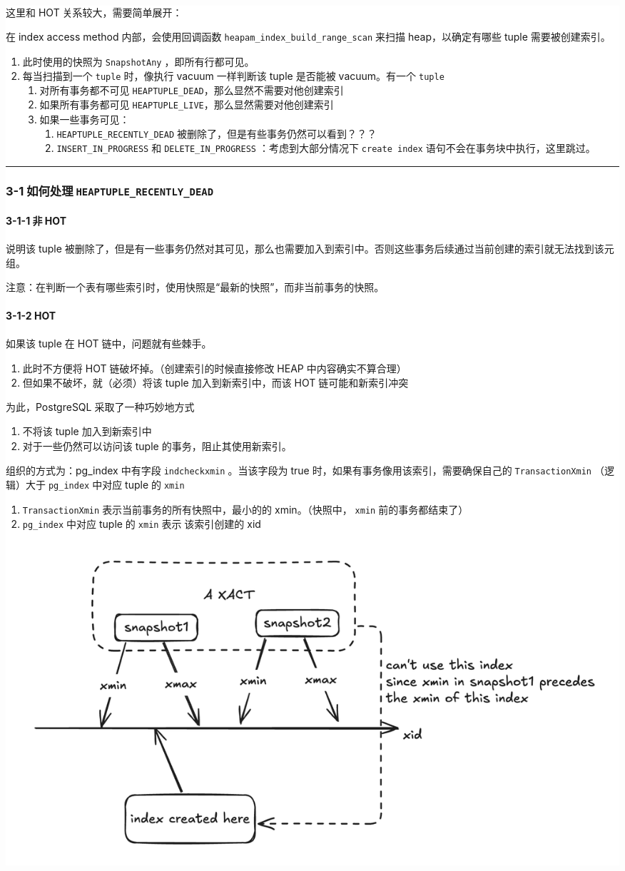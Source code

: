 这里和 HOT 关系较大，需要简单展开：

在 index access method 内部，会使用回调函数 `heapam_index_build_range_scan` 来扫描 heap，以确定有哪些 tuple 需要被创建索引。

1. 此时使用的快照为 `SnapshotAny` ，即所有行都可见。
2. 每当扫描到一个 `tuple` 时，像执行 vacuum 一样判断该 tuple 是否能被 vacuum。有一个 `tuple` 
   1. 对所有事务都不可见 `HEAPTUPLE_DEAD`，那么显然不需要对他创建索引
   2. 如果所有事务都可见 `HEAPTUPLE_LIVE`，那么显然需要对他创建索引
   3. 如果一些事务可见：
      1. `HEAPTUPLE_RECENTLY_DEAD` 被删除了，但是有些事务仍然可以看到？？？
      2. `INSERT_IN_PROGRESS` 和 `DELETE_IN_PROGRESS` ：考虑到大部分情况下 `create index` 语句不会在事务块中执行，这里跳过。

---

### 3-1 如何处理 `HEAPTUPLE_RECENTLY_DEAD`

#### 3-1-1 非 HOT

说明该 tuple 被删除了，但是有一些事务仍然对其可见，那么也需要加入到索引中。否则这些事务后续通过当前创建的索引就无法找到该元组。

注意：在判断一个表有哪些索引时，使用快照是“最新的快照”，而非当前事务的快照。



#### 3-1-2 HOT

如果该 tuple 在 HOT 链中，问题就有些棘手。

1. 此时不方便将 HOT 链破坏掉。（创建索引的时候直接修改 HEAP 中内容确实不算合理）
2. 但如果不破坏，就（必须）将该 tuple 加入到新索引中，而该 HOT 链可能和新索引冲突



为此，PostgreSQL 采取了一种巧妙地方式

1. 不将该 tuple 加入到新索引中
2. 对于一些仍然可以访问该 tuple 的事务，阻止其使用新索引。



组织的方式为：pg_index 中有字段 `indcheckxmin` 。当该字段为 true 时，如果有事务像用该索引，需要确保自己的 `TransactionXmin` （逻辑）大于 `pg_index`  中对应 tuple 的 `xmin` 

1. `TransactionXmin` 表示当前事务的所有快照中，最小的的 xmin。（快照中， `xmin` 前的事务都结束了）
2. `pg_index`  中对应 tuple 的 `xmin` 表示 该索引创建的 xid



![image-20240908163824450](./indcheckxmin.png)
